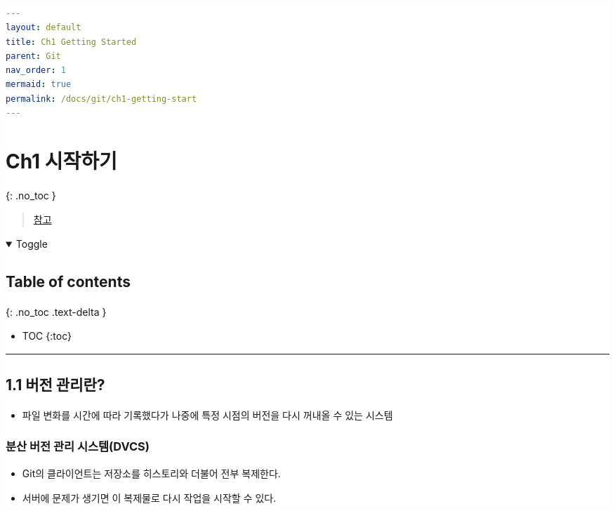 ```yaml
---
layout: default
title: Ch1 Getting Started
parent: Git
nav_order: 1
mermaid: true
permalink: /docs/git/ch1-getting-start
---
```


# Ch1 시작하기
{: .no_toc }

> [참고](https://git-scm.com/book/ko/v2/%EC%8B%9C%EC%9E%91%ED%95%98%EA%B8%B0-%EB%B2%84%EC%A0%84-%EA%B4%80%EB%A6%AC%EB%9E%80%3F)

<details open markdown="block">
  <summary>
    Toggle
  </summary>

## Table of contents
{: .no_toc .text-delta }

- TOC
{:toc}
</details>

---

## 1.1 버전 관리란?

- 파일 변화를 시간에 따라 기록했다가 나중에 특정 시점의 버전을 다시 꺼내올 수 있는 시스템

### 분산 버전 관리 시스템(DVCS)

- Git의 클라이언트는 저장소를 히스토리와 더불어 전부 복제한다.

- 서버에 문제가 생기면 이 복제물로 다시 작업을 시작할 수 있다.
